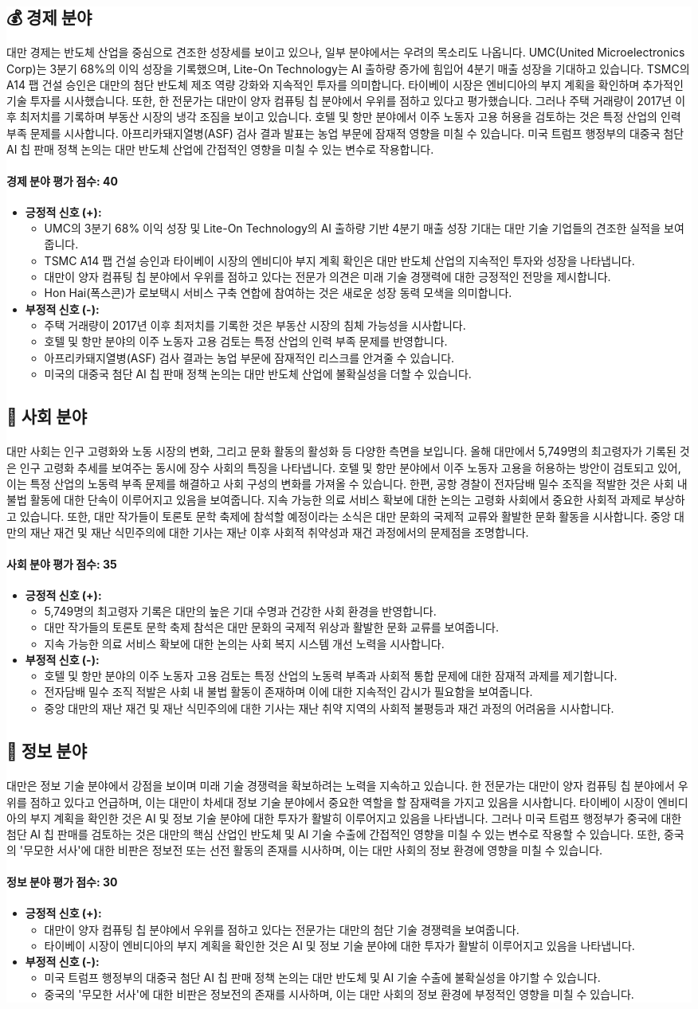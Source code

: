 ## 💰 경제 분야
대만 경제는 반도체 산업을 중심으로 견조한 성장세를 보이고 있으나, 일부 분야에서는 우려의 목소리도 나옵니다. UMC(United Microelectronics Corp)는 3분기 68%의 이익 성장을 기록했으며, Lite-On Technology는 AI 출하량 증가에 힘입어 4분기 매출 성장을 기대하고 있습니다. TSMC의 A14 팹 건설 승인은 대만의 첨단 반도체 제조 역량 강화와 지속적인 투자를 의미합니다. 타이베이 시장은 엔비디아의 부지 계획을 확인하며 추가적인 기술 투자를 시사했습니다. 또한, 한 전문가는 대만이 양자 컴퓨팅 칩 분야에서 우위를 점하고 있다고 평가했습니다. 그러나 주택 거래량이 2017년 이후 최저치를 기록하며 부동산 시장의 냉각 조짐을 보이고 있습니다. 호텔 및 항만 분야에서 이주 노동자 고용 허용을 검토하는 것은 특정 산업의 인력 부족 문제를 시사합니다. 아프리카돼지열병(ASF) 검사 결과 발표는 농업 부문에 잠재적 영향을 미칠 수 있습니다. 미국 트럼프 행정부의 대중국 첨단 AI 칩 판매 정책 논의는 대만 반도체 산업에 간접적인 영향을 미칠 수 있는 변수로 작용합니다.

#### 경제 분야 평가 점수: 40
*   **긍정적 신호 (+):**
    *   UMC의 3분기 68% 이익 성장 및 Lite-On Technology의 AI 출하량 기반 4분기 매출 성장 기대는 대만 기술 기업들의 견조한 실적을 보여줍니다.
    *   TSMC A14 팹 건설 승인과 타이베이 시장의 엔비디아 부지 계획 확인은 대만 반도체 산업의 지속적인 투자와 성장을 나타냅니다.
    *   대만이 양자 컴퓨팅 칩 분야에서 우위를 점하고 있다는 전문가 의견은 미래 기술 경쟁력에 대한 긍정적인 전망을 제시합니다.
    *   Hon Hai(폭스콘)가 로보택시 서비스 구축 연합에 참여하는 것은 새로운 성장 동력 모색을 의미합니다.
*   **부정적 신호 (-):**
    *   주택 거래량이 2017년 이후 최저치를 기록한 것은 부동산 시장의 침체 가능성을 시사합니다.
    *   호텔 및 항만 분야의 이주 노동자 고용 검토는 특정 산업의 인력 부족 문제를 반영합니다.
    *   아프리카돼지열병(ASF) 검사 결과는 농업 부문에 잠재적인 리스크를 안겨줄 수 있습니다.
    *   미국의 대중국 첨단 AI 칩 판매 정책 논의는 대만 반도체 산업에 불확실성을 더할 수 있습니다.

## 👥 사회 분야
대만 사회는 인구 고령화와 노동 시장의 변화, 그리고 문화 활동의 활성화 등 다양한 측면을 보입니다. 올해 대만에서 5,749명의 최고령자가 기록된 것은 인구 고령화 추세를 보여주는 동시에 장수 사회의 특징을 나타냅니다. 호텔 및 항만 분야에서 이주 노동자 고용을 허용하는 방안이 검토되고 있어, 이는 특정 산업의 노동력 부족 문제를 해결하고 사회 구성의 변화를 가져올 수 있습니다. 한편, 공항 경찰이 전자담배 밀수 조직을 적발한 것은 사회 내 불법 활동에 대한 단속이 이루어지고 있음을 보여줍니다. 지속 가능한 의료 서비스 확보에 대한 논의는 고령화 사회에서 중요한 사회적 과제로 부상하고 있습니다. 또한, 대만 작가들이 토론토 문학 축제에 참석할 예정이라는 소식은 대만 문화의 국제적 교류와 활발한 문화 활동을 시사합니다. 중앙 대만의 재난 재건 및 재난 식민주의에 대한 기사는 재난 이후 사회적 취약성과 재건 과정에서의 문제점을 조명합니다.

#### 사회 분야 평가 점수: 35
*   **긍정적 신호 (+):**
    *   5,749명의 최고령자 기록은 대만의 높은 기대 수명과 건강한 사회 환경을 반영합니다.
    *   대만 작가들의 토론토 문학 축제 참석은 대만 문화의 국제적 위상과 활발한 문화 교류를 보여줍니다.
    *   지속 가능한 의료 서비스 확보에 대한 논의는 사회 복지 시스템 개선 노력을 시사합니다.
*   **부정적 신호 (-):**
    *   호텔 및 항만 분야의 이주 노동자 고용 검토는 특정 산업의 노동력 부족과 사회적 통합 문제에 대한 잠재적 과제를 제기합니다.
    *   전자담배 밀수 조직 적발은 사회 내 불법 활동이 존재하며 이에 대한 지속적인 감시가 필요함을 보여줍니다.
    *   중앙 대만의 재난 재건 및 재난 식민주의에 대한 기사는 재난 취약 지역의 사회적 불평등과 재건 과정의 어려움을 시사합니다.

## 📡 정보 분야
대만은 정보 기술 분야에서 강점을 보이며 미래 기술 경쟁력을 확보하려는 노력을 지속하고 있습니다. 한 전문가는 대만이 양자 컴퓨팅 칩 분야에서 우위를 점하고 있다고 언급하며, 이는 대만이 차세대 정보 기술 분야에서 중요한 역할을 할 잠재력을 가지고 있음을 시사합니다. 타이베이 시장이 엔비디아의 부지 계획을 확인한 것은 AI 및 정보 기술 분야에 대한 투자가 활발히 이루어지고 있음을 나타냅니다. 그러나 미국 트럼프 행정부가 중국에 대한 첨단 AI 칩 판매를 검토하는 것은 대만의 핵심 산업인 반도체 및 AI 기술 수출에 간접적인 영향을 미칠 수 있는 변수로 작용할 수 있습니다. 또한, 중국의 '무모한 서사'에 대한 비판은 정보전 또는 선전 활동의 존재를 시사하며, 이는 대만 사회의 정보 환경에 영향을 미칠 수 있습니다.

#### 정보 분야 평가 점수: 30
*   **긍정적 신호 (+):**
    *   대만이 양자 컴퓨팅 칩 분야에서 우위를 점하고 있다는 전문가는 대만의 첨단 기술 경쟁력을 보여줍니다.
    *   타이베이 시장이 엔비디아의 부지 계획을 확인한 것은 AI 및 정보 기술 분야에 대한 투자가 활발히 이루어지고 있음을 나타냅니다.
*   **부정적 신호 (-):**
    *   미국 트럼프 행정부의 대중국 첨단 AI 칩 판매 정책 논의는 대만 반도체 및 AI 기술 수출에 불확실성을 야기할 수 있습니다.
    *   중국의 '무모한 서사'에 대한 비판은 정보전의 존재를 시사하며, 이는 대만 사회의 정보 환경에 부정적인 영향을 미칠 수 있습니다.

